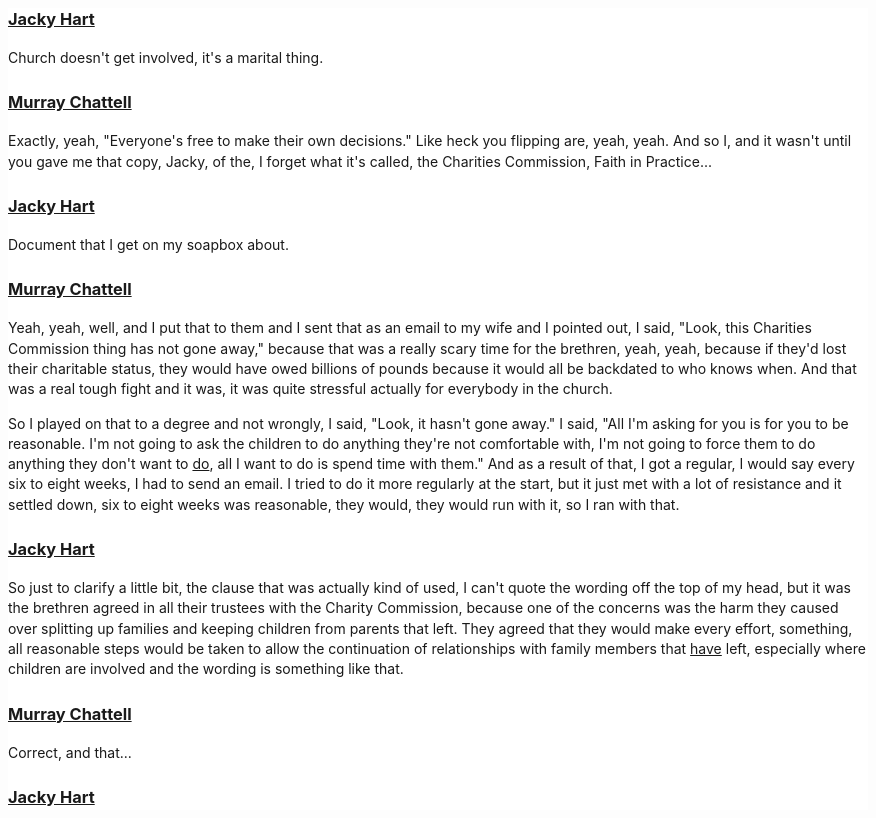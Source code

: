### [**Jacky Hart**](https://www.youtube.com/watch?v=uADsX1zpIZE&t=6011s)

Church doesn't get involved, it's a marital thing.

### [**Murray Chattell**](https://www.youtube.com/watch?v=uADsX1zpIZE&t=6013s)

Exactly, yeah, "Everyone's free to make their own decisions." Like heck you flipping are, yeah, yeah. And so I, and it wasn't until you gave me that copy, Jacky, of the, I forget what it's called, the Charities Commission, Faith in Practice...

### [**Jacky Hart**](https://www.youtube.com/watch?v=uADsX1zpIZE&t=6030s)

Document that I get on my soapbox about.

### [**Murray Chattell**](https://www.youtube.com/watch?v=uADsX1zpIZE&t=6032s)

Yeah, yeah, well, and I put that to them and I sent that as an email to my wife and I pointed out, I said, "Look, this Charities Commission thing has not gone away," because that was a really scary time for the brethren, yeah, yeah, because if they'd lost their charitable status, they would have owed billions of pounds because it would all be backdated to who knows when. And that was a real tough fight and it was, it was quite stressful actually for everybody in the church.

So I played on that to a degree and not wrongly, I said, "Look, it hasn't gone away." I said, "All I'm asking for you is for you to be reasonable. I'm not going to ask the children to do anything they're not comfortable with, I'm not going to force them to do anything they don't want to [do](https://www.youtube.com/watch?v=uADsX1zpIZE&t=6084s), all I want to do is spend time with them." And as a result of that, I got a regular, I would say every six to eight weeks, I had to send an email. I tried to do it more regularly at the start, but it just met with a lot of resistance and it settled down, six to eight weeks was reasonable, they would, they would run with it, so I ran with that.

### [**Jacky Hart**](https://www.youtube.com/watch?v=uADsX1zpIZE&t=6114s)

So just to clarify a little bit, the clause that was actually kind of used, I can't quote the wording off the top of my head, but it was the brethren agreed in all their trustees with the Charity Commission, because one of the concerns was the harm they caused over splitting up families and keeping children from parents that left. They agreed that they would make every effort, something, all reasonable steps would be taken to allow the continuation of relationships with family members that [have](https://www.youtube.com/watch?v=uADsX1zpIZE&t=6144s) left, especially where children are involved and the wording is something like that.

### [**Murray Chattell**](https://www.youtube.com/watch?v=uADsX1zpIZE&t=6148s)

Correct, and that...

### [**Jacky Hart**](https://www.youtube.com/watch?v=uADsX1zpIZE&t=6149s)
